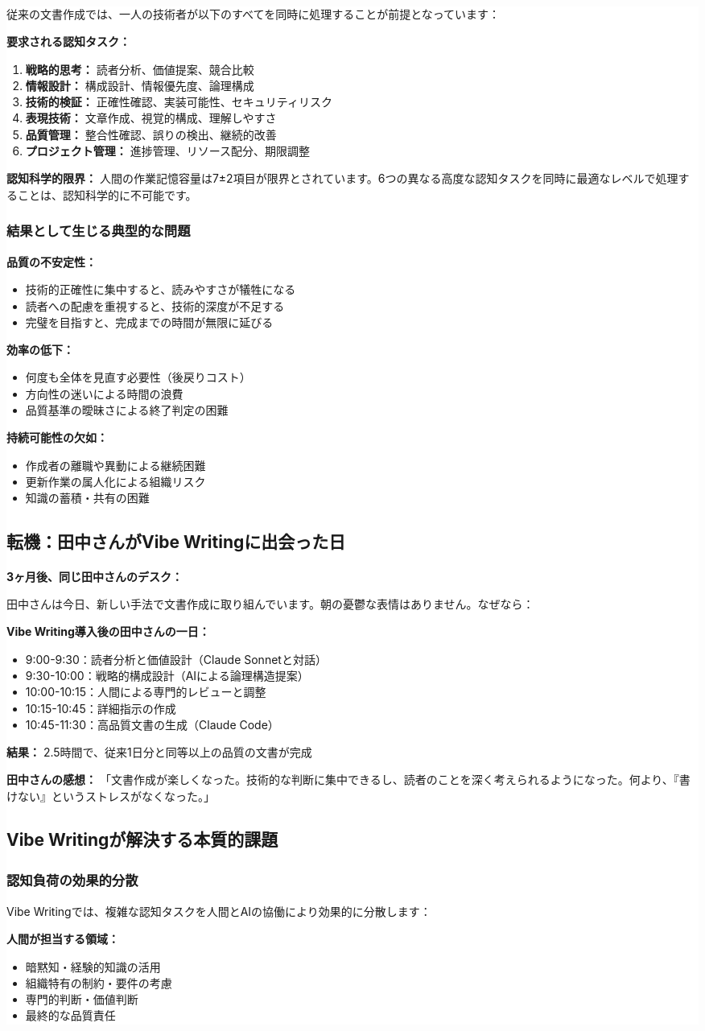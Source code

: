 従来の文書作成では、一人の技術者が以下のすべてを同時に処理することが前提となっています：

**要求される認知タスク：**
1. **戦略的思考：** 読者分析、価値提案、競合比較
2. **情報設計：** 構成設計、情報優先度、論理構成
3. **技術的検証：** 正確性確認、実装可能性、セキュリティリスク
4. **表現技術：** 文章作成、視覚的構成、理解しやすさ
5. **品質管理：** 整合性確認、誤りの検出、継続的改善
6. **プロジェクト管理：** 進捗管理、リソース配分、期限調整

**認知科学的限界：**
人間の作業記憶容量は7±2項目が限界とされています。6つの異なる高度な認知タスクを同時に最適なレベルで処理することは、認知科学的に不可能です。

### 結果として生じる典型的な問題

**品質の不安定性：**
- 技術的正確性に集中すると、読みやすさが犠牲になる
- 読者への配慮を重視すると、技術的深度が不足する
- 完璧を目指すと、完成までの時間が無限に延びる

**効率の低下：**
- 何度も全体を見直す必要性（後戻りコスト）
- 方向性の迷いによる時間の浪費
- 品質基準の曖昧さによる終了判定の困難

**持続可能性の欠如：**
- 作成者の離職や異動による継続困難
- 更新作業の属人化による組織リスク
- 知識の蓄積・共有の困難

## 転機：田中さんがVibe Writingに出会った日

**3ヶ月後、同じ田中さんのデスク：**

田中さんは今日、新しい手法で文書作成に取り組んでいます。朝の憂鬱な表情はありません。なぜなら：

**Vibe Writing導入後の田中さんの一日：**
- 9:00-9:30：読者分析と価値設計（Claude Sonnetと対話）
- 9:30-10:00：戦略的構成設計（AIによる論理構造提案）
- 10:00-10:15：人間による専門的レビューと調整
- 10:15-10:45：詳細指示の作成
- 10:45-11:30：高品質文書の生成（Claude Code）

**結果：** 2.5時間で、従来1日分と同等以上の品質の文書が完成

**田中さんの感想：**
「文書作成が楽しくなった。技術的な判断に集中できるし、読者のことを深く考えられるようになった。何より、『書けない』というストレスがなくなった。」

## Vibe Writingが解決する本質的課題

### 認知負荷の効果的分散

Vibe Writingでは、複雑な認知タスクを人間とAIの協働により効果的に分散します：

**人間が担当する領域：**
- 暗黙知・経験的知識の活用
- 組織特有の制約・要件の考慮
- 専門的判断・価値判断
- 最終的な品質責任
